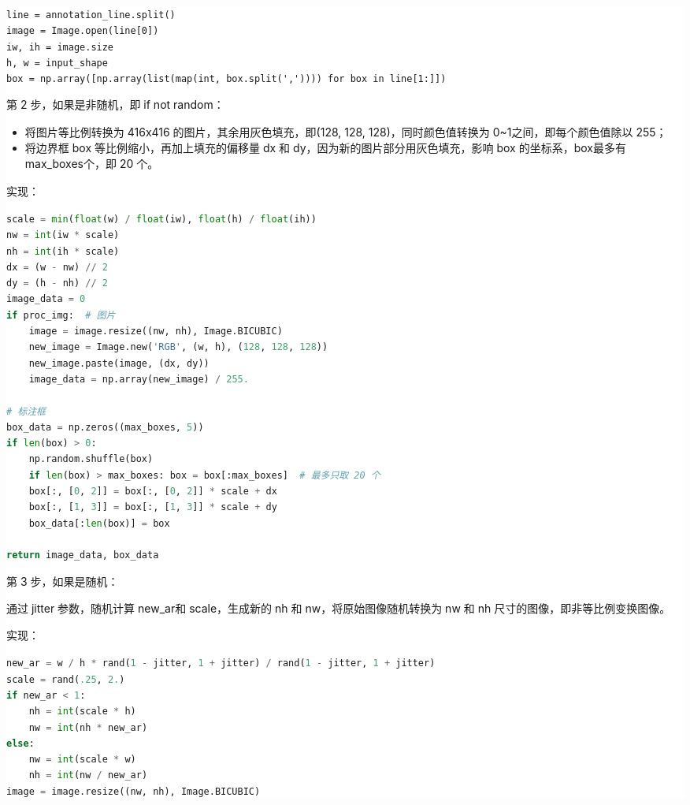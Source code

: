 ```
line = annotation_line.split()
image = Image.open(line[0])
iw, ih = image.size
h, w = input_shape
box = np.array([np.array(list(map(int, box.split(',')))) for box in line[1:]])
```

第 2 步，如果是非随机，即 if not random：

- 将图片等比例转换为 416x416 的图片，其余用灰色填充，即(128, 128, 128)，同时颜色值转换为 0~1之间，即每个颜色值除以 255；
- 将边界框 box 等比例缩小，再加上填充的偏移量 dx 和 dy，因为新的图片部分用灰色填充，影响 box 的坐标系，box最多有 max_boxes个，即 20 个。

实现：

```python
scale = min(float(w) / float(iw), float(h) / float(ih))
nw = int(iw * scale)
nh = int(ih * scale)
dx = (w - nw) // 2
dy = (h - nh) // 2
image_data = 0
if proc_img:  # 图片
    image = image.resize((nw, nh), Image.BICUBIC)
    new_image = Image.new('RGB', (w, h), (128, 128, 128))
    new_image.paste(image, (dx, dy))
    image_data = np.array(new_image) / 255.

# 标注框
box_data = np.zeros((max_boxes, 5))
if len(box) > 0:
    np.random.shuffle(box)
    if len(box) > max_boxes: box = box[:max_boxes]  # 最多只取 20 个
    box[:, [0, 2]] = box[:, [0, 2]] * scale + dx
    box[:, [1, 3]] = box[:, [1, 3]] * scale + dy
    box_data[:len(box)] = box

return image_data, box_data
```

第 3 步，如果是随机：

通过 jitter 参数，随机计算 new_ar和 scale，生成新的 nh 和 nw，将原始图像随机转换为 nw 和 nh 尺寸的图像，即非等比例变换图像。

实现：

```python
new_ar = w / h * rand(1 - jitter, 1 + jitter) / rand(1 - jitter, 1 + jitter)
scale = rand(.25, 2.)
if new_ar < 1:
    nh = int(scale * h)
    nw = int(nh * new_ar)
else:
    nw = int(scale * w)
    nh = int(nw / new_ar)
image = image.resize((nw, nh), Image.BICUBIC)
```
